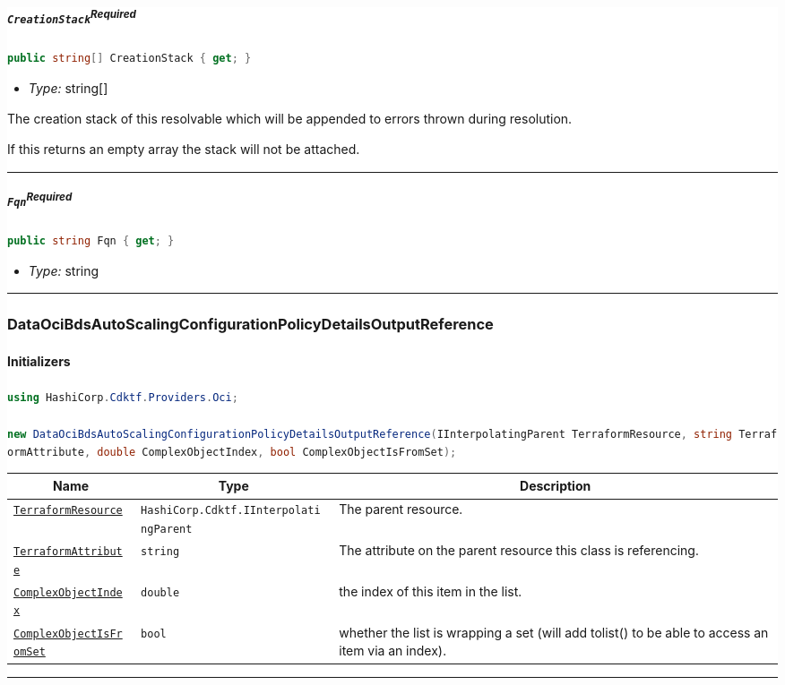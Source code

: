 
##### `CreationStack`<sup>Required</sup> <a name="CreationStack" id="rhizo-co-terraform-provider-oci.dataOciBdsAutoScalingConfiguration.DataOciBdsAutoScalingConfigurationPolicyDetailsList.property.creationStack"></a>

```csharp
public string[] CreationStack { get; }
```

- *Type:* string[]

The creation stack of this resolvable which will be appended to errors thrown during resolution.

If this returns an empty array the stack will not be attached.

---

##### `Fqn`<sup>Required</sup> <a name="Fqn" id="rhizo-co-terraform-provider-oci.dataOciBdsAutoScalingConfiguration.DataOciBdsAutoScalingConfigurationPolicyDetailsList.property.fqn"></a>

```csharp
public string Fqn { get; }
```

- *Type:* string

---


### DataOciBdsAutoScalingConfigurationPolicyDetailsOutputReference <a name="DataOciBdsAutoScalingConfigurationPolicyDetailsOutputReference" id="rhizo-co-terraform-provider-oci.dataOciBdsAutoScalingConfiguration.DataOciBdsAutoScalingConfigurationPolicyDetailsOutputReference"></a>

#### Initializers <a name="Initializers" id="rhizo-co-terraform-provider-oci.dataOciBdsAutoScalingConfiguration.DataOciBdsAutoScalingConfigurationPolicyDetailsOutputReference.Initializer"></a>

```csharp
using HashiCorp.Cdktf.Providers.Oci;

new DataOciBdsAutoScalingConfigurationPolicyDetailsOutputReference(IInterpolatingParent TerraformResource, string TerraformAttribute, double ComplexObjectIndex, bool ComplexObjectIsFromSet);
```

| **Name** | **Type** | **Description** |
| --- | --- | --- |
| <code><a href="#rhizo-co-terraform-provider-oci.dataOciBdsAutoScalingConfiguration.DataOciBdsAutoScalingConfigurationPolicyDetailsOutputReference.Initializer.parameter.terraformResource">TerraformResource</a></code> | <code>HashiCorp.Cdktf.IInterpolatingParent</code> | The parent resource. |
| <code><a href="#rhizo-co-terraform-provider-oci.dataOciBdsAutoScalingConfiguration.DataOciBdsAutoScalingConfigurationPolicyDetailsOutputReference.Initializer.parameter.terraformAttribute">TerraformAttribute</a></code> | <code>string</code> | The attribute on the parent resource this class is referencing. |
| <code><a href="#rhizo-co-terraform-provider-oci.dataOciBdsAutoScalingConfiguration.DataOciBdsAutoScalingConfigurationPolicyDetailsOutputReference.Initializer.parameter.complexObjectIndex">ComplexObjectIndex</a></code> | <code>double</code> | the index of this item in the list. |
| <code><a href="#rhizo-co-terraform-provider-oci.dataOciBdsAutoScalingConfiguration.DataOciBdsAutoScalingConfigurationPolicyDetailsOutputReference.Initializer.parameter.complexObjectIsFromSet">ComplexObjectIsFromSet</a></code> | <code>bool</code> | whether the list is wrapping a set (will add tolist() to be able to access an item via an index). |

---
